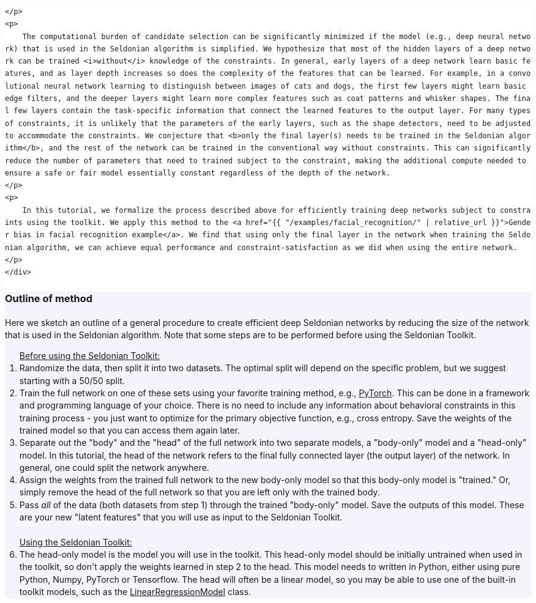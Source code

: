    </p>
    <p>
        The computational burden of candidate selection can be significantly minimized if the model (e.g., deep neural network) that is used in the Seldonian algorithm is simplified. We hypothesize that most of the hidden layers of a deep network can be trained <i>without</i> knowledge of the constraints. In general, early layers of a deep network learn basic features, and as layer depth increases so does the complexity of the features that can be learned. For example, in a convolutional neural network learning to distinguish between images of cats and dogs, the first few layers might learn basic edge filters, and the deeper layers might learn more complex features such as coat patterns and whisker shapes. The final few layers contain the task-specific information that connect the learned features to the output layer. For many types of constraints, it is unlikely that the parameters of the early layers, such as the shape detectors, need to be adjusted to accommodate the constraints. We conjecture that <b>only the final layer(s) needs to be trained in the Seldonian algorithm</b>, and the rest of the network can be trained in the conventional way without constraints. This can significantly reduce the number of parameters that need to trained subject to the constraint, making the additional compute needed to ensure a safe or fair model essentially constant regardless of the depth of the network. 
    </p>
    <p>
        In this tutorial, we formalize the process described above for efficiently training deep networks subject to constraints using the toolkit. We apply this method to the <a href="{{ "/examples/facial_recognition/" | relative_url }}">Gender bias in facial recognition example</a>. We find that using only the final layer in the network when training the Seldonian algorithm, we can achieve equal performance and constraint-satisfaction as we did when using the entire network. 
    </p>
	</div>


<div class="container p-3 my-2 border" style="background-color: #f3f4fc;">
<h3 id="outline" class="mb-3">Outline of method</h3>
<p>
    Here we sketch an outline of a general procedure to create efficient deep Seldonian networks by reducing the size of the network that is used in the Seldonian algorithm. Note that some steps are to be performed before using the Seldonian Toolkit. 
</p>

<ol>
    <u>Before using the Seldonian Toolkit:</u>
    <li>Randomize the data, then split it into two datasets. The optimal split will depend on the specific problem, but we suggest starting with a 50/50 split. </li>
    <li>Train the full network on one of these sets using your favorite training method, e.g., <a href="https://pytorch.org/tutorials/beginner/introyt/trainingyt.html#the-training-loop">PyTorch</a>. This can be done in a framework and programming language of your choice. There is no need to include any information about behavioral constraints in this training process - you just want to optimize for the primary objective function, e.g., cross entropy. Save the weights of the trained model so that you can access them again later.</li>
    <li> Separate out the "body" and the "head" of the full network into two separate models, a "body-only" model and a "head-only" model. In this tutorial, the head of the network refers to the final fully connected layer (the output layer) of the network. In general, one could split the network anywhere. </li> 
    <li>Assign the weights from the trained full network to the new body-only model so that this body-only model is "trained." Or, simply remove the head of the full network so that you are left only with the trained body.</li>
    <li>Pass <i>all</i> of the data (both datasets from step 1) through the trained "body-only" model. Save the outputs of this model. These are your new "latent features" that you will use as input to the Seldonian Toolkit.</li>
    <br>
    <u>Using the Seldonian Toolkit:</u>
    <li>The head-only model is the model you will use in the toolkit. This head-only model should be initially untrained when used in the toolkit, so don't apply the weights learned in step 2 to the head. This model needs to written in Python, either using pure Python, Numpy, PyTorch or Tensorflow. The head will often be a linear model, so you may be able to use one of the built-in toolkit models, such as the <a href="https://seldonian-toolkit.github.io/Engine/build/html/_autosummary/seldonian.models.models.LinearRegressionModel.html#seldonian.models.models.LinearRegressionModel">LinearRegressionModel</a> class. </li>
